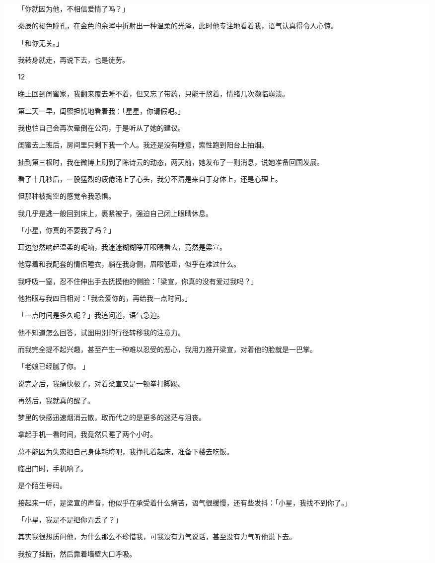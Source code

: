&emsp;&emsp;「你就因为他，不相信爱情了吗？」  
  
&emsp;&emsp;秦辰的褐色瞳孔，在金色的余晖中折射出一种温柔的光泽，此时他专注地看着我，语气认真得令人心惊。  
  
&emsp;&emsp;「和你无关。」  
  
&emsp;&emsp;我转身就走，再说下去，也是徒劳。  
  
&emsp;&emsp;12  
  
&emsp;&emsp;晚上回到闺蜜家，我翻来覆去睡不着，但又忘了带药，只能干熬着，情绪几次濒临崩溃。  
  
&emsp;&emsp;第二天一早，闺蜜担忧地看着我：「星星，你请假吧。」  
  
&emsp;&emsp;我也怕自己会再次晕倒在公司，于是听从了她的建议。  
  
&emsp;&emsp;闺蜜去上班后，房间里只剩下我一个人。我还是没有睡意，索性跑到阳台上抽烟。  
  
&emsp;&emsp;抽到第三根时，我在微博上刷到了陈诗云的动态，两天前，她发布了一则消息，说她准备回国发展。  
  
&emsp;&emsp;看了十几秒后，一股猛烈的疲倦涌上了心头，我分不清是来自于身体上，还是心理上。  
  
&emsp;&emsp;但那种被掏空的感觉令我恐惧。  
  
&emsp;&emsp;我几乎是逃一般回到床上，裹紧被子，强迫自己闭上眼睛休息。  
  
&emsp;&emsp;「小星，你真的不要我了吗？」  
  
&emsp;&emsp;耳边忽然响起温柔的呢喃，我迷迷糊糊睁开眼睛看去，竟然是梁宣。  
  
&emsp;&emsp;他穿着和我配套的情侣睡衣，躺在我身侧，眉眼低垂，似乎在难过什么。  
  
&emsp;&emsp;我呼吸一窒，忍不住伸出手去抚摸他的侧脸：「梁宣，你真的没有爱过我吗？」  
  
&emsp;&emsp;他抬眼与我四目相对：「我会爱你的，再给我一点时间。」  
  
&emsp;&emsp;「一点时间是多久呢？」我追问道，语气急迫。  
  
&emsp;&emsp;他不知道怎么回答，试图用别的行径转移我的注意力。  
  
&emsp;&emsp;而我完全提不起兴趣，甚至产生一种难以忍受的恶心，我用力推开梁宣，对着他的脸就是一巴掌。  
  
&emsp;&emsp;「老娘已经腻了你。 」  
  
&emsp;&emsp;说完之后，我痛快极了，对着梁宣又是一顿拳打脚踢。  
  
&emsp;&emsp;再然后，我就真的醒了。  
  
&emsp;&emsp;梦里的快感迅速烟消云散，取而代之的是更多的迷茫与沮丧。  
  
&emsp;&emsp;拿起手机一看时间，我竟然只睡了两个小时。  
  
&emsp;&emsp;总不能因为失恋把自己身体耗垮吧，我挣扎着起床，准备下楼去吃饭。  
  
&emsp;&emsp;临出门时，手机响了。  
  
&emsp;&emsp;是个陌生号码。  
  
&emsp;&emsp;接起来一听，是梁宣的声音，他似乎在承受着什么痛苦，语气很缓慢，还有些发抖：「小星，我找不到你了。」  
  
&emsp;&emsp;「小星，我是不是把你弄丢了？」  
  
&emsp;&emsp;其实我很想质问他，为什么那么不珍惜我，可我没有力气说话，甚至没有力气听他说下去。  
  
&emsp;&emsp;我按了挂断，然后靠着墙壁大口呼吸。  
  